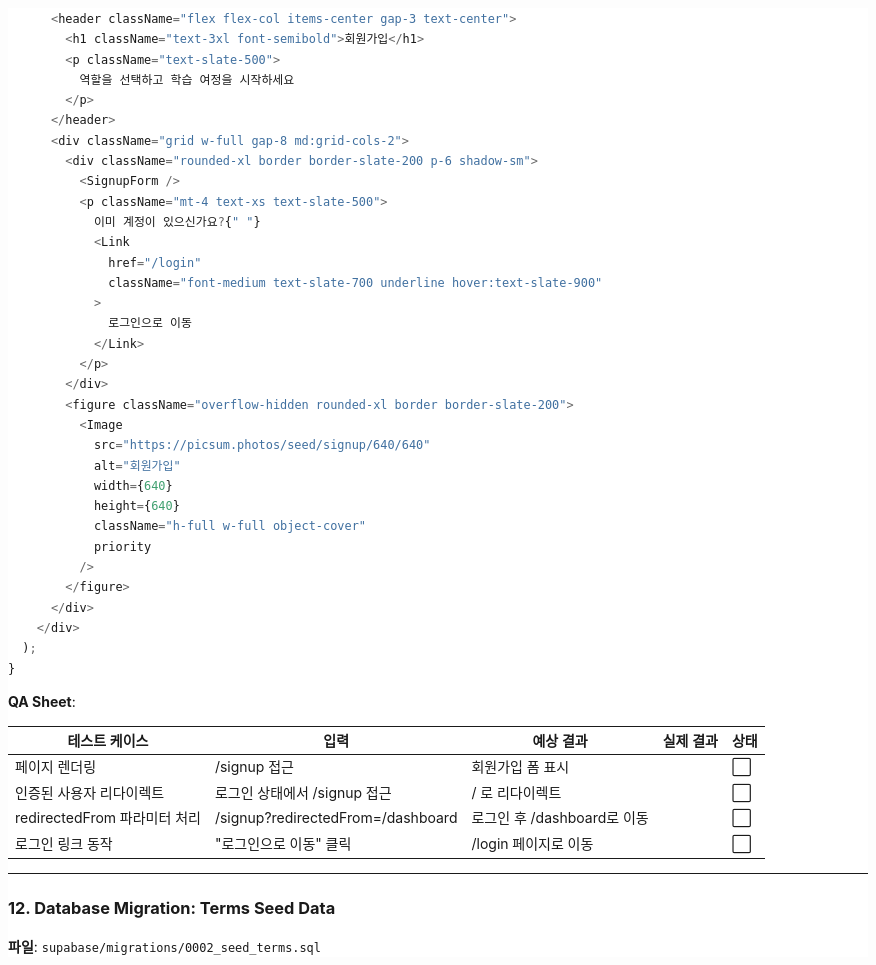 ```typescript
      <header className="flex flex-col items-center gap-3 text-center">
        <h1 className="text-3xl font-semibold">회원가입</h1>
        <p className="text-slate-500">
          역할을 선택하고 학습 여정을 시작하세요
        </p>
      </header>
      <div className="grid w-full gap-8 md:grid-cols-2">
        <div className="rounded-xl border border-slate-200 p-6 shadow-sm">
          <SignupForm />
          <p className="mt-4 text-xs text-slate-500">
            이미 계정이 있으신가요?{" "}
            <Link
              href="/login"
              className="font-medium text-slate-700 underline hover:text-slate-900"
            >
              로그인으로 이동
            </Link>
          </p>
        </div>
        <figure className="overflow-hidden rounded-xl border border-slate-200">
          <Image
            src="https://picsum.photos/seed/signup/640/640"
            alt="회원가입"
            width={640}
            height={640}
            className="h-full w-full object-cover"
            priority
          />
        </figure>
      </div>
    </div>
  );
}
```

**QA Sheet**:

| 테스트 케이스 | 입력 | 예상 결과 | 실제 결과 | 상태 |
|--------------|------|----------|----------|------|
| 페이지 렌더링 | /signup 접근 | 회원가입 폼 표시 | | ⬜ |
| 인증된 사용자 리다이렉트 | 로그인 상태에서 /signup 접근 | / 로 리다이렉트 | | ⬜ |
| redirectedFrom 파라미터 처리 | /signup?redirectedFrom=/dashboard | 로그인 후 /dashboard로 이동 | | ⬜ |
| 로그인 링크 동작 | "로그인으로 이동" 클릭 | /login 페이지로 이동 | | ⬜ |

---

### 12. Database Migration: Terms Seed Data

**파일**: `supabase/migrations/0002_seed_terms.sql`
